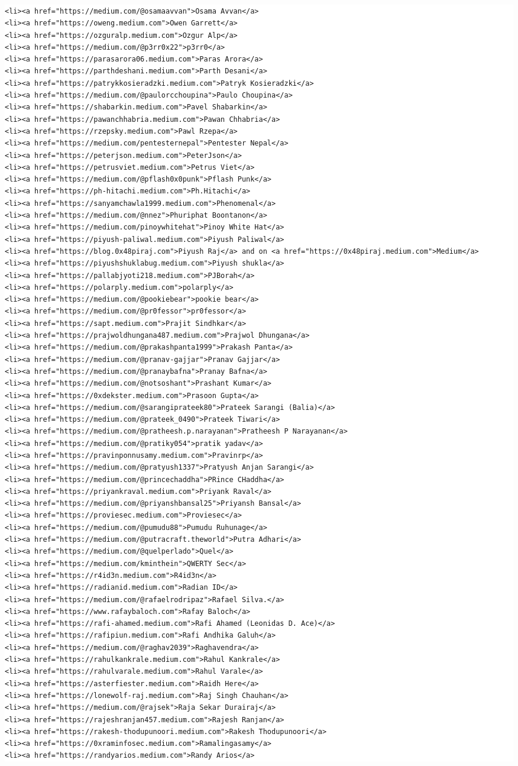     <li><a href="https://medium.com/@osamaavvan">Osama Avvan</a>
    <li><a href="https://oweng.medium.com">Owen Garrett</a>
    <li><a href="https://ozguralp.medium.com">Ozgur Alp</a>
    <li><a href="https://medium.com/@p3rr0x22">p3rr0</a>
    <li><a href="https://parasarora06.medium.com">Paras Arora</a>
    <li><a href="https://parthdeshani.medium.com">Parth Desani</a>
    <li><a href="https://patrykkosieradzki.medium.com">Patryk Kosieradzki</a>
    <li><a href="https://medium.com/@paulorcchoupina">Paulo Choupina</a>
    <li><a href="https://shabarkin.medium.com">Pavel Shabarkin</a>
    <li><a href="https://pawanchhabria.medium.com">Pawan Chhabria</a>
    <li><a href="https://rzepsky.medium.com">Pawl Rzepa</a>
    <li><a href="https://medium.com/pentesternepal">Pentester Nepal</a>
    <li><a href="https://peterjson.medium.com">PeterJson</a>
    <li><a href="https://petrusviet.medium.com">Petrus Viet</a>
    <li><a href="https://medium.com/@pflash0x0punk">Pflash Punk</a>
    <li><a href="https://ph-hitachi.medium.com">Ph.Hitachi</a>
    <li><a href="https://sanyamchawla1999.medium.com">Phenomenal</a>
    <li><a href="https://medium.com/@nnez">Phuriphat Boontanon</a>
    <li><a href="https://medium.com/pinoywhitehat">Pinoy White Hat</a>
    <li><a href="https://piyush-paliwal.medium.com">Piyush Paliwal</a>
    <li><a href="https://blog.0x48piraj.com">Piyush Raj</a> and on <a href="https://0x48piraj.medium.com">Medium</a>
    <li><a href="https://piyushshuklabug.medium.com">Piyush shukla</a>
    <li><a href="https://pallabjyoti218.medium.com">PJBorah</a>
    <li><a href="https://polarply.medium.com">polarply</a>
    <li><a href="https://medium.com/@pookiebear">pookie bear</a>
    <li><a href="https://medium.com/@pr0fessor">pr0fessor</a>
    <li><a href="https://sapt.medium.com">Prajit Sindhkar</a>
    <li><a href="https://prajwoldhungana487.medium.com">Prajwol Dhungana</a>
    <li><a href="https://medium.com/@prakashpanta1999">Prakash Panta</a>
    <li><a href="https://medium.com/@pranav-gajjar">Pranav Gajjar</a>
    <li><a href="https://medium.com/@pranaybafna">Pranay Bafna</a>
    <li><a href="https://medium.com/@notsoshant">Prashant Kumar</a>
    <li><a href="https://0xdekster.medium.com">Prasoon Gupta</a>
    <li><a href="https://medium.com/@sarangiprateek80">Prateek Sarangi (Balia)</a>
    <li><a href="https://medium.com/@prateek_0490">Prateek Tiwari</a>
    <li><a href="https://medium.com/@pratheesh.p.narayanan">Pratheesh P Narayanan</a>
    <li><a href="https://medium.com/@pratiky054">pratik yadav</a>
    <li><a href="https://pravinponnusamy.medium.com">Pravinrp</a>
    <li><a href="https://medium.com/@pratyush1337">Pratyush Anjan Sarangi</a>
    <li><a href="https://medium.com/@princechaddha">PRince CHaddha</a>
    <li><a href="https://priyankraval.medium.com">Priyank Raval</a>
    <li><a href="https://medium.com/@priyanshbansal25">Priyansh Bansal</a>
    <li><a href="https://proviesec.medium.com">Proviesec</a>
    <li><a href="https://medium.com/@pumudu88">Pumudu Ruhunage</a>
    <li><a href="https://medium.com/@putracraft.theworld">Putra Adhari</a>
    <li><a href="https://medium.com/@quelperlado">Quel</a>
    <li><a href="https://medium.com/kminthein">QWERTY Sec</a>
    <li><a href="https://r4id3n.medium.com">R4id3n</a>
    <li><a href="https://radianid.medium.com">Radian ID</a>
    <li><a href="https://medium.com/@rafaelrodripaz">Rafael Silva.</a>
    <li><a href="https://www.rafaybaloch.com">Rafay Baloch</a>
    <li><a href="https://rafi-ahamed.medium.com">Rafi Ahamed (Leonidas D. Ace)</a>
    <li><a href="https://rafipiun.medium.com">Rafi Andhika Galuh</a>
    <li><a href="https://medium.com/@raghav2039">Raghavendra</a>
    <li><a href="https://rahulkankrale.medium.com">Rahul Kankrale</a>
    <li><a href="https://rahulvarale.medium.com">Rahul Varale</a>
    <li><a href="https://asterfiester.medium.com">Raidh Here</a>
    <li><a href="https://lonewolf-raj.medium.com">Raj Singh Chauhan</a>
    <li><a href="https://medium.com/@rajsek">Raja Sekar Durairaj</a>
    <li><a href="https://rajeshranjan457.medium.com">Rajesh Ranjan</a>
    <li><a href="https://rakesh-thodupunoori.medium.com">Rakesh Thodupunoori</a>
    <li><a href="https://0xraminfosec.medium.com">Ramalingasamy</a>
    <li><a href="https://randyarios.medium.com">Randy Arios</a>